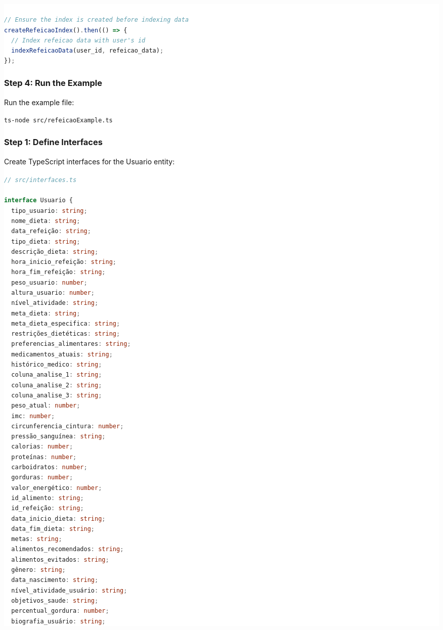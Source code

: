 ```typescript

// Ensure the index is created before indexing data
createRefeicaoIndex().then(() => {
  // Index refeicao data with user's id
  indexRefeicaoData(user_id, refeicao_data);
});
```

### Step 4: Run the Example

Run the example file:

```bash
ts-node src/refeicaoExample.ts
```
### Step 1: Define Interfaces

Create TypeScript interfaces for the Usuario entity:

```typescript
// src/interfaces.ts

interface Usuario {
  tipo_usuario: string;
  nome_dieta: string;
  data_refeição: string;
  tipo_dieta: string;
  descrição_dieta: string;
  hora_inicio_refeição: string;
  hora_fim_refeição: string;
  peso_usuario: number;
  altura_usuario: number;
  nível_atividade: string;
  meta_dieta: string;
  meta_dieta_especifica: string;
  restrições_dietéticas: string;
  preferencias_alimentares: string;
  medicamentos_atuais: string;
  histórico_medico: string;
  coluna_analise_1: string;
  coluna_analise_2: string;
  coluna_analise_3: string;
  peso_atual: number;
  imc: number;
  circunferencia_cintura: number;
  pressão_sanguínea: string;
  calorias: number;
  proteínas: number;
  carboidratos: number;
  gorduras: number;
  valor_energético: number;
  id_alimento: string;
  id_refeição: string;
  data_inicio_dieta: string;
  data_fim_dieta: string;
  metas: string;
  alimentos_recomendados: string;
  alimentos_evitados: string;
  gênero: string;
  data_nascimento: string;
  nível_atividade_usuário: string;
  objetivos_saude: string;
  percentual_gordura: number;
  biografia_usuário: string;
```